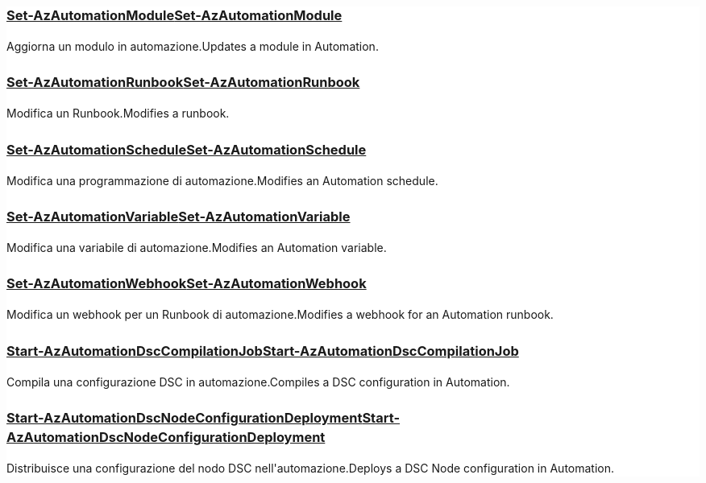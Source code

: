 ### [<span data-ttu-id="b5ad6-249">Set-AzAutomationModule</span><span class="sxs-lookup"><span data-stu-id="b5ad6-249">Set-AzAutomationModule</span></span>](Set-AzAutomationModule.md)
<span data-ttu-id="b5ad6-250">Aggiorna un modulo in automazione.</span><span class="sxs-lookup"><span data-stu-id="b5ad6-250">Updates a module in Automation.</span></span>

### [<span data-ttu-id="b5ad6-251">Set-AzAutomationRunbook</span><span class="sxs-lookup"><span data-stu-id="b5ad6-251">Set-AzAutomationRunbook</span></span>](Set-AzAutomationRunbook.md)
<span data-ttu-id="b5ad6-252">Modifica un Runbook.</span><span class="sxs-lookup"><span data-stu-id="b5ad6-252">Modifies a runbook.</span></span>

### [<span data-ttu-id="b5ad6-253">Set-AzAutomationSchedule</span><span class="sxs-lookup"><span data-stu-id="b5ad6-253">Set-AzAutomationSchedule</span></span>](Set-AzAutomationSchedule.md)
<span data-ttu-id="b5ad6-254">Modifica una programmazione di automazione.</span><span class="sxs-lookup"><span data-stu-id="b5ad6-254">Modifies an Automation schedule.</span></span>

### [<span data-ttu-id="b5ad6-255">Set-AzAutomationVariable</span><span class="sxs-lookup"><span data-stu-id="b5ad6-255">Set-AzAutomationVariable</span></span>](Set-AzAutomationVariable.md)
<span data-ttu-id="b5ad6-256">Modifica una variabile di automazione.</span><span class="sxs-lookup"><span data-stu-id="b5ad6-256">Modifies an Automation variable.</span></span>

### [<span data-ttu-id="b5ad6-257">Set-AzAutomationWebhook</span><span class="sxs-lookup"><span data-stu-id="b5ad6-257">Set-AzAutomationWebhook</span></span>](Set-AzAutomationWebhook.md)
<span data-ttu-id="b5ad6-258">Modifica un webhook per un Runbook di automazione.</span><span class="sxs-lookup"><span data-stu-id="b5ad6-258">Modifies a webhook for an Automation runbook.</span></span>

### [<span data-ttu-id="b5ad6-259">Start-AzAutomationDscCompilationJob</span><span class="sxs-lookup"><span data-stu-id="b5ad6-259">Start-AzAutomationDscCompilationJob</span></span>](Start-AzAutomationDscCompilationJob.md)
<span data-ttu-id="b5ad6-260">Compila una configurazione DSC in automazione.</span><span class="sxs-lookup"><span data-stu-id="b5ad6-260">Compiles a DSC configuration in Automation.</span></span>

### [<span data-ttu-id="b5ad6-261">Start-AzAutomationDscNodeConfigurationDeployment</span><span class="sxs-lookup"><span data-stu-id="b5ad6-261">Start-AzAutomationDscNodeConfigurationDeployment</span></span>](Start-AzAutomationDscNodeConfigurationDeployment.md)
<span data-ttu-id="b5ad6-262">Distribuisce una configurazione del nodo DSC nell'automazione.</span><span class="sxs-lookup"><span data-stu-id="b5ad6-262">Deploys a DSC Node configuration in Automation.</span></span>
